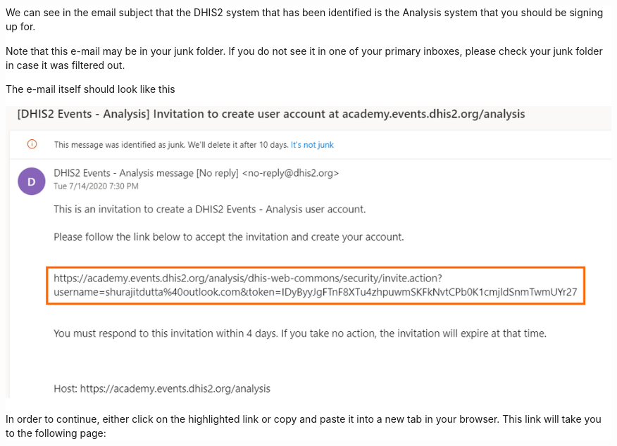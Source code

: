 We can see in the email subject that the DHIS2 system that has been
identified is the Analysis system that you should be signing up for.

Note that this e-mail may be in your junk folder. If you do not see it
in one of your primary inboxes, please check your junk folder in case it
was filtered out.

The e-mail itself should look like this

![Received Email](images/image22.png)

In order to continue, either click on the highlighted link or copy and
paste it into a new tab in your browser. This link will take you to the
following page:

